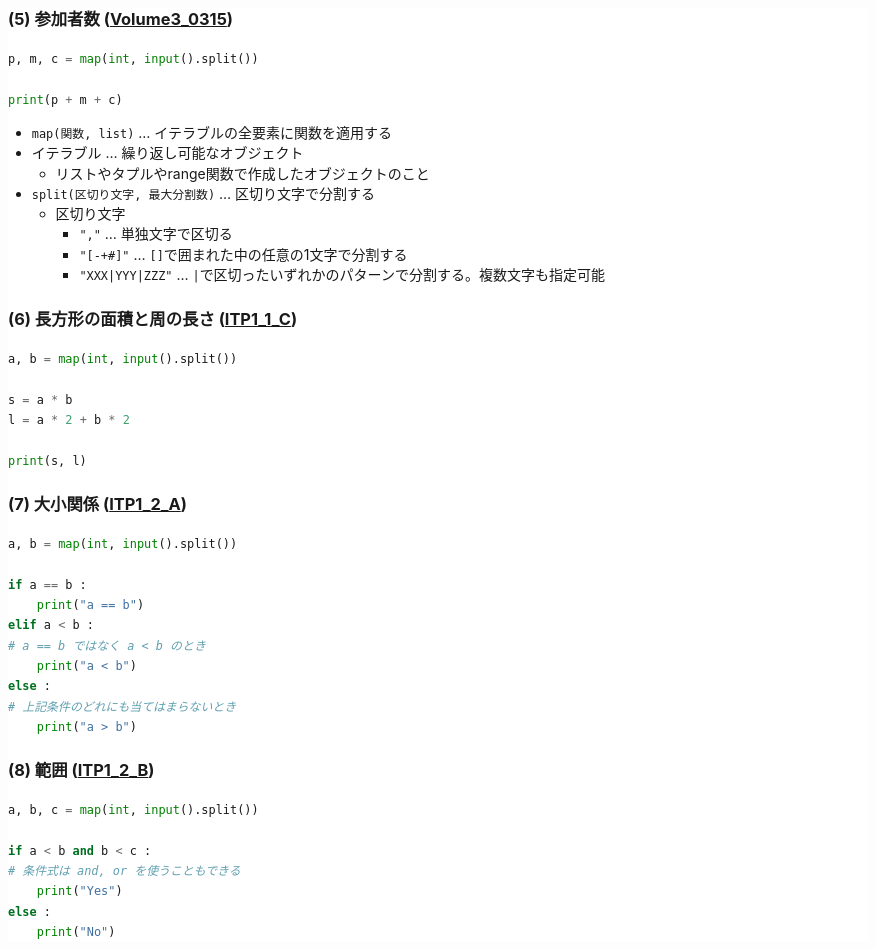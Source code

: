 ### (5) 参加者数 ([Volume3_0315](http://judge.u-aizu.ac.jp/onlinejudge/description.jsp?id=0315&lang=jp))

```Python
p, m, c = map(int, input().split())

print(p + m + c)
```
- `map(関数, list)` … イテラブルの全要素に関数を適用する
- イテラブル … 繰り返し可能なオブジェクト
    - リストやタプルやrange関数で作成したオブジェクトのこと
- `split(区切り文字, 最大分割数)` … 区切り文字で分割する
    - 区切り文字
        - `","` … 単独文字で区切る
        - `"[-+#]"` … `[]`で囲まれた中の任意の1文字で分割する
        - `"XXX|YYY|ZZZ"` … `|`で区切ったいずれかのパターンで分割する。複数文字も指定可能

### (6) 長方形の面積と周の長さ ([ITP1_1_C](http://judge.u-aizu.ac.jp/onlinejudge/description.jsp?id=ITP1_1_C&lang=jp))

```Python
a, b = map(int, input().split())

s = a * b
l = a * 2 + b * 2

print(s, l)
```

### (7) 大小関係 ([ITP1_2_A](http://judge.u-aizu.ac.jp/onlinejudge/description.jsp?id=ITP1_2_A&lang=jp))

```Python
a, b = map(int, input().split())

if a == b :
    print("a == b")
elif a < b :
# a == b ではなく a < b のとき
    print("a < b")
else :
# 上記条件のどれにも当てはまらないとき
    print("a > b")
```

### (8) 範囲 ([ITP1_2_B](http://judge.u-aizu.ac.jp/onlinejudge/description.jsp?id=ITP1_2_B&lang=jp))

```Python
a, b, c = map(int, input().split())

if a < b and b < c :
# 条件式は and, or を使うこともできる
    print("Yes")
else :
    print("No")
```

